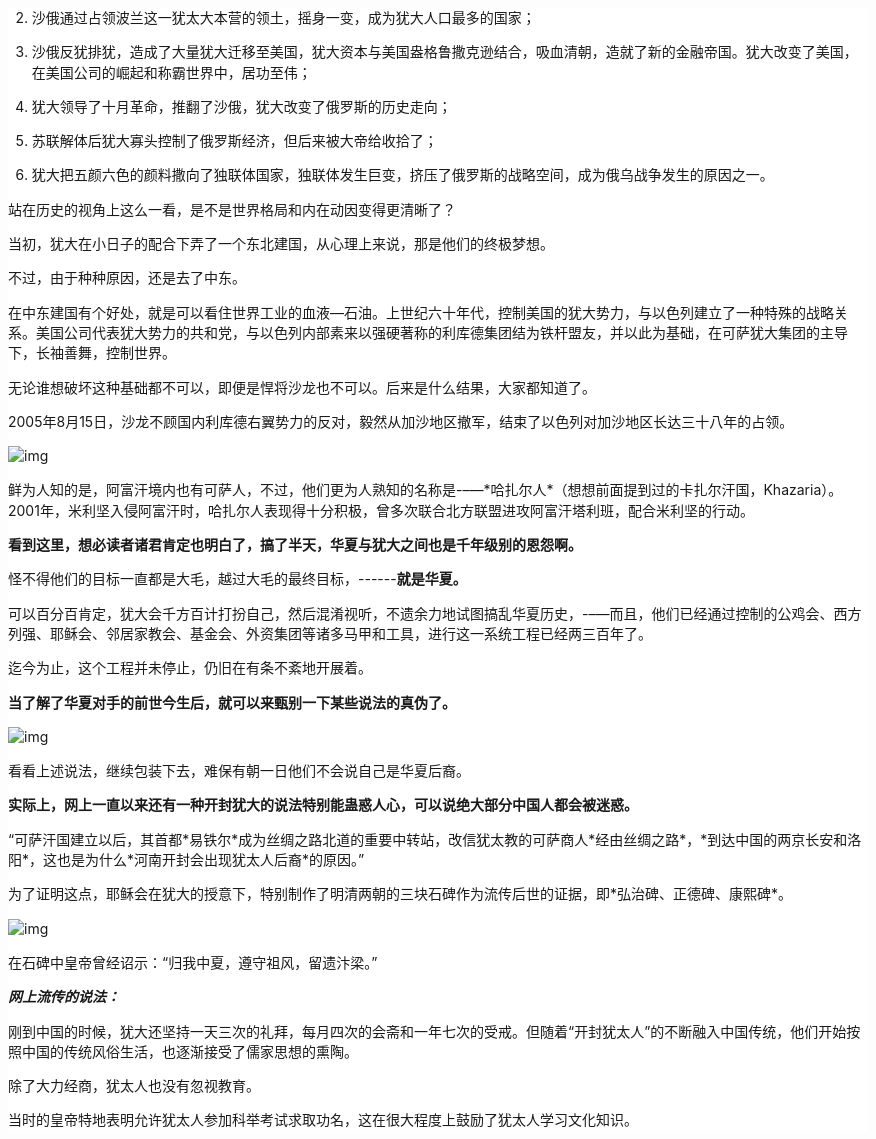 2.  沙俄通过占领波兰这一犹太大本营的领土，摇身一变，成为犹大人口最多的国家；

3.  沙俄反犹排犹，造成了大量犹大迁移至美国，犹大资本与美国盎格鲁撒克逊结合，吸血清朝，造就了新的金融帝国。犹大改变了美国，在美国公司的崛起和称霸世界中，居功至伟；

4.  犹大领导了十月革命，推翻了沙俄，犹大改变了俄罗斯的历史走向；

5.  苏联解体后犹大寡头控制了俄罗斯经济，但后来被大帝给收拾了；

6.  犹大把五颜六色的颜料撒向了独联体国家，独联体发生巨变，挤压了俄罗斯的战略空间，成为俄乌战争发生的原因之一。

站在历史的视角上这么一看，是不是世界格局和内在动因变得更清晰了？

当初，犹大在小日子的配合下弄了一个东北建国，从心理上来说，那是他们的终极梦想。

不过，由于种种原因，还是去了中东。

在中东建国有个好处，就是可以看住世界工业的血液&#x2014;石油。上世纪六十年代，控制美国的犹大势力，与以色列建立了一种特殊的战略关系。美国公司代表犹大势力的共和党，与以色列内部素来以强硬著称的利库德集团结为铁杆盟友，并以此为基础，在可萨犹大集团的主导下，长袖善舞，控制世界。

无论谁想破坏这种基础都不可以，即便是悍将沙龙也不可以。后来是什么结果，大家都知道了。

2005年8月15日，沙龙不顾国内利库德右翼势力的反对，毅然从加沙地区撤军，结束了以色列对加沙地区长达三十八年的占领。

![img](./img/39-10.jpeg)

鲜为人知的是，阿富汗境内也有可萨人，不过，他们更为人熟知的名称是-&#x2013;&#x2014;\*哈扎尔人\*（想想前面提到过的卡扎尔汗国，Khazaria）。2001年，米利坚入侵阿富汗时，哈扎尔人表现得十分积极，曾多次联合北方联盟进攻阿富汗塔利班，配合米利坚的行动。

**看到这里，想必读者诸君肯定也明白了，搞了半天，华夏与犹大之间也是千年级别的恩怨啊。**

怪不得他们的目标一直都是大毛，越过大毛的最终目标，------**就是华夏。**

可以百分百肯定，犹大会千方百计打扮自己，然后混淆视听，不遗余力地试图搞乱华夏历史，-&#x2013;&#x2014;而且，他们已经通过控制的公鸡会、西方列强、耶稣会、邻居家教会、基金会、外资集团等诸多马甲和工具，进行这一系统工程已经两三百年了。

迄今为止，这个工程并未停止，仍旧在有条不紊地开展着。

**当了解了华夏对手的前世今生后，就可以来甄别一下某些说法的真伪了。**

![img](./img/39-11.jpeg)

看看上述说法，继续包装下去，难保有朝一日他们不会说自己是华夏后裔。

**实际上，网上一直以来还有一种开封犹大的说法特别能蛊惑人心，可以说绝大部分中国人都会被迷惑。**

“可萨汗国建立以后，其首都\*易铁尔\*成为丝绸之路北道的重要中转站，改信犹太教的可萨商人\*经由丝绸之路\*，\*到达中国的两京长安和洛阳\*，这也是为什么\*河南开封会出现犹太人后裔\*的原因。”

为了证明这点，耶稣会在犹大的授意下，特别制作了明清两朝的三块石碑作为流传后世的证据，即\*弘治碑、正德碑、康熙碑\*。

![img](./img/39-12.jpeg)

在石碑中皇帝曾经诏示：“归我中夏，遵守祖风，留遗汴梁。”

***网上流传的说法：***

刚到中国的时候，犹大还坚持一天三次的礼拜，每月四次的会斋和一年七次的受戒。但随着“开封犹太人”的不断融入中国传统，他们开始按照中国的传统风俗生活，也逐渐接受了儒家思想的熏陶。

除了大力经商，犹太人也没有忽视教育。

当时的皇帝特地表明允许犹太人参加科举考试求取功名，这在很大程度上鼓励了犹太人学习文化知识。
